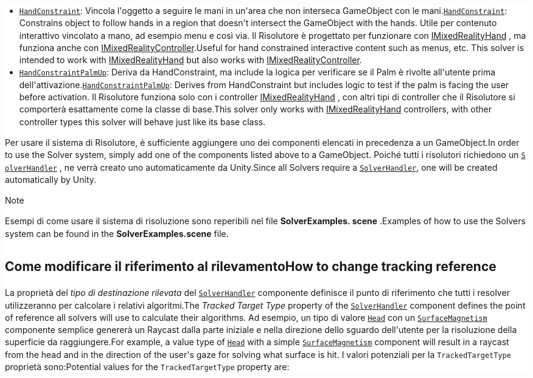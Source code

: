 * <span data-ttu-id="a6546-126">[`HandConstraint`](#hand-menu-with-handconstraint-and-handconstraintpalmup): Vincola l'oggetto a seguire le mani in un'area che non interseca GameObject con le mani.</span><span class="sxs-lookup"><span data-stu-id="a6546-126">[`HandConstraint`](#hand-menu-with-handconstraint-and-handconstraintpalmup): Constrains object to follow hands in a region that doesn't intersect the GameObject with the hands.</span></span> <span data-ttu-id="a6546-127">Utile per contenuto interattivo vincolato a mano, ad esempio menu e così via. Il Risolutore è progettato per funzionare con [IMixedRealityHand](xref:Microsoft.MixedReality.Toolkit.Input.IMixedRealityHand) , ma funziona anche con [IMixedRealityController](xref:Microsoft.MixedReality.Toolkit.Input.IMixedRealityController).</span><span class="sxs-lookup"><span data-stu-id="a6546-127">Useful for hand constrained interactive content such as menus, etc. This solver is intended to work with [IMixedRealityHand](xref:Microsoft.MixedReality.Toolkit.Input.IMixedRealityHand) but also works with [IMixedRealityController](xref:Microsoft.MixedReality.Toolkit.Input.IMixedRealityController).</span></span>
* <span data-ttu-id="a6546-128">[`HandConstraintPalmUp`](#hand-menu-with-handconstraint-and-handconstraintpalmup): Deriva da HandConstraint, ma include la logica per verificare se il Palm è rivolte all'utente prima dell'attivazione.</span><span class="sxs-lookup"><span data-stu-id="a6546-128">[`HandConstraintPalmUp`](#hand-menu-with-handconstraint-and-handconstraintpalmup): Derives from HandConstraint but includes logic to test if the palm is facing the user before activation.</span></span> <span data-ttu-id="a6546-129">Il Risolutore funziona solo con i controller [IMixedRealityHand](xref:Microsoft.MixedReality.Toolkit.Input.IMixedRealityHand) , con altri tipi di controller che il Risolutore si comporterà esattamente come la classe di base.</span><span class="sxs-lookup"><span data-stu-id="a6546-129">This solver only works with [IMixedRealityHand](xref:Microsoft.MixedReality.Toolkit.Input.IMixedRealityHand) controllers, with other controller types this solver will behave just like its base class.</span></span>

<span data-ttu-id="a6546-130">Per usare il sistema di Risolutore, è sufficiente aggiungere uno dei componenti elencati in precedenza a un GameObject.</span><span class="sxs-lookup"><span data-stu-id="a6546-130">In order to use the Solver system, simply add one of the components listed above to a GameObject.</span></span> <span data-ttu-id="a6546-131">Poiché tutti i risolutori richiedono un [`SolverHandler`](xref:Microsoft.MixedReality.Toolkit.Utilities.Solvers.SolverHandler) , ne verrà creato uno automaticamente da Unity.</span><span class="sxs-lookup"><span data-stu-id="a6546-131">Since all Solvers require a [`SolverHandler`](xref:Microsoft.MixedReality.Toolkit.Utilities.Solvers.SolverHandler), one will be created automatically by Unity.</span></span>

> [!NOTE]
> <span data-ttu-id="a6546-132">Esempi di come usare il sistema di risoluzione sono reperibili nel file **SolverExamples. scene** .</span><span class="sxs-lookup"><span data-stu-id="a6546-132">Examples of how to use the Solvers system can be found in the **SolverExamples.scene** file.</span></span>

## <a name="how-to-change-tracking-reference"></a><span data-ttu-id="a6546-133">Come modificare il riferimento al rilevamento</span><span class="sxs-lookup"><span data-stu-id="a6546-133">How to change tracking reference</span></span>

<span data-ttu-id="a6546-134">La proprietà del *tipo di destinazione rilevata* del [`SolverHandler`](xref:Microsoft.MixedReality.Toolkit.Utilities.Solvers.SolverHandler) componente definisce il punto di riferimento che tutti i resolver utilizzeranno per calcolare i relativi algoritmi.</span><span class="sxs-lookup"><span data-stu-id="a6546-134">The *Tracked Target Type* property of the [`SolverHandler`](xref:Microsoft.MixedReality.Toolkit.Utilities.Solvers.SolverHandler) component defines the point of reference all solvers will use to calculate their algorithms.</span></span> <span data-ttu-id="a6546-135">Ad esempio, un tipo di valore [`Head`](xref:Microsoft.MixedReality.Toolkit.Utilities.TrackedObjectType.Head) con un [`SurfaceMagnetism`](xref:Microsoft.MixedReality.Toolkit.Utilities.Solvers.SurfaceMagnetism) componente semplice genererà un Raycast dalla parte iniziale e nella direzione dello sguardo dell'utente per la risoluzione della superficie da raggiungere.</span><span class="sxs-lookup"><span data-stu-id="a6546-135">For example, a value type of [`Head`](xref:Microsoft.MixedReality.Toolkit.Utilities.TrackedObjectType.Head) with a simple [`SurfaceMagnetism`](xref:Microsoft.MixedReality.Toolkit.Utilities.Solvers.SurfaceMagnetism) component will result in a raycast from the head and in the direction of the user's gaze for solving what surface is hit.</span></span> <span data-ttu-id="a6546-136">I valori potenziali per la `TrackedTargetType` proprietà sono:</span><span class="sxs-lookup"><span data-stu-id="a6546-136">Potential values for the `TrackedTargetType` property are:</span></span>
